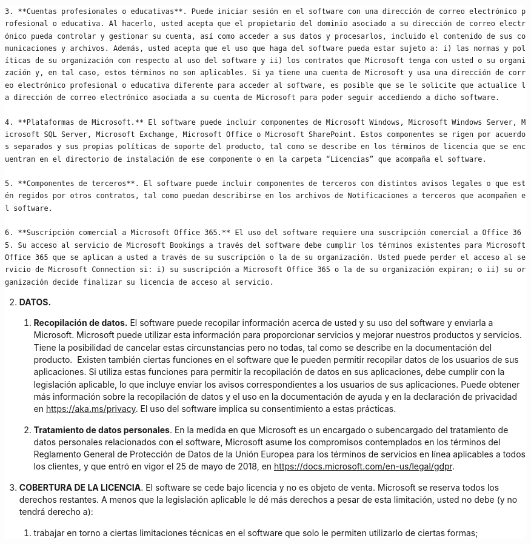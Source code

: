     3. **Cuentas profesionales o educativas**. Puede iniciar sesión en el software con una dirección de correo electrónico profesional o educativa. Al hacerlo, usted acepta que el propietario del dominio asociado a su dirección de correo electrónico pueda controlar y gestionar su cuenta, así como acceder a sus datos y procesarlos, incluido el contenido de sus comunicaciones y archivos. Además, usted acepta que el uso que haga del software pueda estar sujeto a: i) las normas y políticas de su organización con respecto al uso del software y ii) los contratos que Microsoft tenga con usted o su organización y, en tal caso, estos términos no son aplicables. Si ya tiene una cuenta de Microsoft y usa una dirección de correo electrónico profesional o educativa diferente para acceder al software, es posible que se le solicite que actualice la dirección de correo electrónico asociada a su cuenta de Microsoft para poder seguir accediendo a dicho software.

    4. **Plataformas de Microsoft.** El software puede incluir componentes de Microsoft Windows, Microsoft Windows Server, Microsoft SQL Server, Microsoft Exchange, Microsoft Office o Microsoft SharePoint. Estos componentes se rigen por acuerdos separados y sus propias políticas de soporte del producto, tal como se describe en los términos de licencia que se encuentran en el directorio de instalación de ese componente o en la carpeta “Licencias” que acompaña el software.

    5. **Componentes de terceros**. El software puede incluir componentes de terceros con distintos avisos legales o que estén regidos por otros contratos, tal como puedan describirse en los archivos de Notificaciones a terceros que acompañen el software.

    6. **Suscripción comercial a Microsoft Office 365.** El uso del software requiere una suscripción comercial a Office 365. Su acceso al servicio de Microsoft Bookings a través del software debe cumplir los términos existentes para Microsoft Office 365 que se aplican a usted a través de su suscripción o la de su organización. Usted puede perder el acceso al servicio de Microsoft Connection si: i) su suscripción a Microsoft Office 365 o la de su organización expiran; o ii) su organización decide finalizar su licencia de acceso al servicio.

2. **DATOS.** 

    1. **Recopilación de datos.** El software puede recopilar información acerca de usted y su uso del software y enviarla a Microsoft. Microsoft puede utilizar esta información para proporcionar servicios y mejorar nuestros productos y servicios. Tiene la posibilidad de cancelar estas circunstancias pero no todas, tal como se describe en la documentación del producto.  Existen también ciertas funciones en el software que le pueden permitir recopilar datos de los usuarios de sus aplicaciones. Si utiliza estas funciones para permitir la recopilación de datos en sus aplicaciones, debe cumplir con la legislación aplicable, lo que incluye enviar los avisos correspondientes a los usuarios de sus aplicaciones. Puede obtener más información sobre la recopilación de datos y el uso en la documentación de ayuda y en la declaración de privacidad en [<u>https://aka.ms/privacy</u>](https://aka.ms/privacy). El uso del software implica su consentimiento a estas prácticas.

    2. **Tratamiento de datos personales**. En la medida en que Microsoft es un encargado o subencargado del tratamiento de datos personales relacionados con el software, Microsoft asume los compromisos contemplados en los términos del Reglamento General de Protección de Datos de la Unión Europea para los términos de servicios en línea aplicables a todos los clientes, y que entró en vigor el 25 de mayo de 2018, en [<u>https://docs.microsoft.com/en-us/legal/gdpr</u>](https://docs.microsoft.com/en-us/legal/gdpr).

3. **COBERTURA DE LA LICENCIA**. El software se cede bajo licencia y no es objeto de venta. Microsoft se reserva todos los derechos restantes. A menos que la legislación aplicable le dé más derechos a pesar de esta limitación, usted no debe (y no tendrá derecho a):

    1.  trabajar en torno a ciertas limitaciones técnicas en el software que solo le permiten utilizarlo de ciertas formas;
